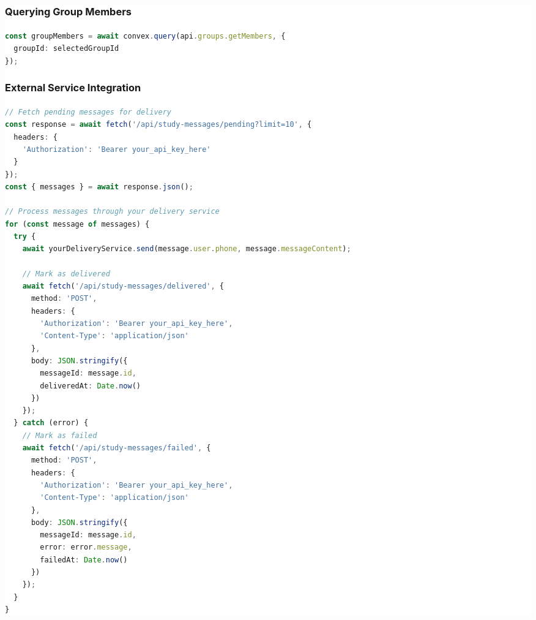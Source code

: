 ### Querying Group Members
```typescript
const groupMembers = await convex.query(api.groups.getMembers, {
  groupId: selectedGroupId
});
```

### External Service Integration
```typescript
// Fetch pending messages for delivery
const response = await fetch('/api/study-messages/pending?limit=10', {
  headers: {
    'Authorization': 'Bearer your_api_key_here'
  }
});
const { messages } = await response.json();

// Process messages through your delivery service
for (const message of messages) {
  try {
    await yourDeliveryService.send(message.user.phone, message.messageContent);
    
    // Mark as delivered
    await fetch('/api/study-messages/delivered', {
      method: 'POST',
      headers: {
        'Authorization': 'Bearer your_api_key_here',
        'Content-Type': 'application/json'
      },
      body: JSON.stringify({
        messageId: message.id,
        deliveredAt: Date.now()
      })
    });
  } catch (error) {
    // Mark as failed
    await fetch('/api/study-messages/failed', {
      method: 'POST', 
      headers: {
        'Authorization': 'Bearer your_api_key_here',
        'Content-Type': 'application/json'
      },
      body: JSON.stringify({
        messageId: message.id,
        error: error.message,
        failedAt: Date.now()
      })
    });
  }
}
```